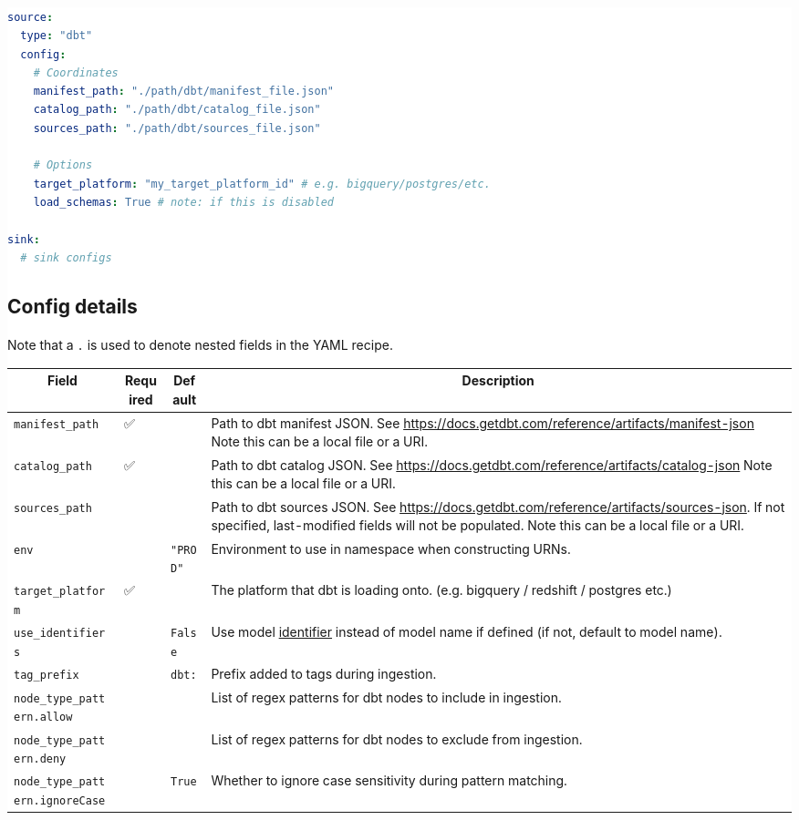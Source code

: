 ```yml
source:
  type: "dbt"
  config:
    # Coordinates
    manifest_path: "./path/dbt/manifest_file.json"
    catalog_path: "./path/dbt/catalog_file.json"
    sources_path: "./path/dbt/sources_file.json"

    # Options
    target_platform: "my_target_platform_id" # e.g. bigquery/postgres/etc.
    load_schemas: True # note: if this is disabled

sink:
  # sink configs
```

## Config details

Note that a `.` is used to denote nested fields in the YAML recipe.

| Field                          | Required | Default  | Description                                                                                                                                                                                                                                                                                                                                                                                 |
|--------------------------------|----------|----------|---------------------------------------------------------------------------------------------------------------------------------------------------------------------------------------------------------------------------------------------------------------------------------------------------------------------------------------------------------------------------------------------|
| `manifest_path`                | ✅        |          | Path to dbt manifest JSON. See https://docs.getdbt.com/reference/artifacts/manifest-json  Note this can be a local file or a URI.                                                                                                                                                                                                                                                           |
| `catalog_path`                 | ✅        |          | Path to dbt catalog JSON. See https://docs.getdbt.com/reference/artifacts/catalog-json    Note this can be a local file or a URI.                                                                                                                                                                                                                                                           |
| `sources_path`                 |          |          | Path to dbt sources JSON. See https://docs.getdbt.com/reference/artifacts/sources-json. If not specified, last-modified fields will not be populated. Note this can be a local file or a URI.                                                                                                                                                                                               |
| `env`                          |          | `"PROD"` | Environment to use in namespace when constructing URNs.                                                                                                                                                                                                                                                                                                                                     |
| `target_platform`              | ✅        |          | The platform that dbt is loading onto. (e.g. bigquery / redshift / postgres etc.)                                                                                                                                                                                                                                                                                                           |
| `use_identifiers`              |          | `False`  | Use model [identifier](https://docs.getdbt.com/reference/resource-properties/identifier) instead of model name if defined (if not, default to model name).                                                                                                                                                                                                                                  |
| `tag_prefix`                   |          | `dbt:`   | Prefix added to tags during ingestion.                                                                                                                                                                                                                                                                                                                                                      |
| `node_type_pattern.allow`      |          |          | List of regex patterns for dbt nodes to include in ingestion.                                                                                                                                                                                                                                                                                                                               |
| `node_type_pattern.deny`       |          |          | List of regex patterns for dbt nodes to exclude from ingestion.                                                                                                                                                                                                                                                                                                                             |
| `node_type_pattern.ignoreCase` |          | `True`   | Whether to ignore case sensitivity during pattern matching.                                                                                                                                                                                                                                                                                                                                 |